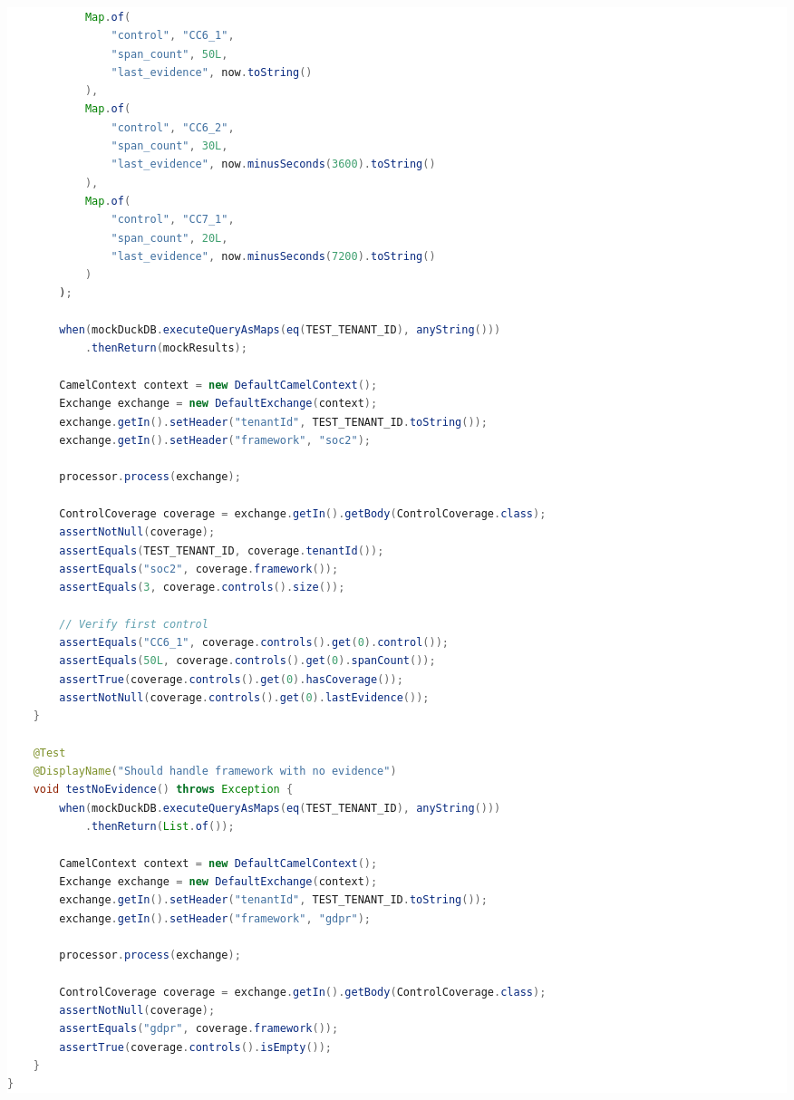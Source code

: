 ```java
            Map.of(
                "control", "CC6_1",
                "span_count", 50L,
                "last_evidence", now.toString()
            ),
            Map.of(
                "control", "CC6_2",
                "span_count", 30L,
                "last_evidence", now.minusSeconds(3600).toString()
            ),
            Map.of(
                "control", "CC7_1",
                "span_count", 20L,
                "last_evidence", now.minusSeconds(7200).toString()
            )
        );

        when(mockDuckDB.executeQueryAsMaps(eq(TEST_TENANT_ID), anyString()))
            .thenReturn(mockResults);

        CamelContext context = new DefaultCamelContext();
        Exchange exchange = new DefaultExchange(context);
        exchange.getIn().setHeader("tenantId", TEST_TENANT_ID.toString());
        exchange.getIn().setHeader("framework", "soc2");

        processor.process(exchange);

        ControlCoverage coverage = exchange.getIn().getBody(ControlCoverage.class);
        assertNotNull(coverage);
        assertEquals(TEST_TENANT_ID, coverage.tenantId());
        assertEquals("soc2", coverage.framework());
        assertEquals(3, coverage.controls().size());

        // Verify first control
        assertEquals("CC6_1", coverage.controls().get(0).control());
        assertEquals(50L, coverage.controls().get(0).spanCount());
        assertTrue(coverage.controls().get(0).hasCoverage());
        assertNotNull(coverage.controls().get(0).lastEvidence());
    }

    @Test
    @DisplayName("Should handle framework with no evidence")
    void testNoEvidence() throws Exception {
        when(mockDuckDB.executeQueryAsMaps(eq(TEST_TENANT_ID), anyString()))
            .thenReturn(List.of());

        CamelContext context = new DefaultCamelContext();
        Exchange exchange = new DefaultExchange(context);
        exchange.getIn().setHeader("tenantId", TEST_TENANT_ID.toString());
        exchange.getIn().setHeader("framework", "gdpr");

        processor.process(exchange);

        ControlCoverage coverage = exchange.getIn().getBody(ControlCoverage.class);
        assertNotNull(coverage);
        assertEquals("gdpr", coverage.framework());
        assertTrue(coverage.controls().isEmpty());
    }
}
```
